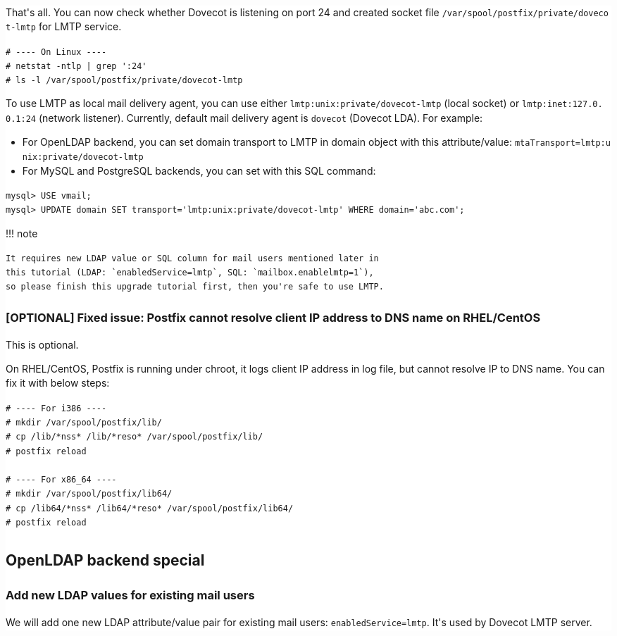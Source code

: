 That's all. You can now check whether Dovecot is listening on port 24 and
created socket file `/var/spool/postfix/private/dovecot-lmtp` for LMTP service.

```
# ---- On Linux ----
# netstat -ntlp | grep ':24'
# ls -l /var/spool/postfix/private/dovecot-lmtp
```

To use LMTP as local mail delivery agent, you can use either
`lmtp:unix:private/dovecot-lmtp` (local socket) or `lmtp:inet:127.0.0.1:24`
(network listener). Currently, default mail delivery agent is `dovecot`
(Dovecot LDA). For example:

* For OpenLDAP backend, you can set domain transport to LMTP in domain object
  with this attribute/value: `mtaTransport=lmtp:unix:private/dovecot-lmtp`
* For MySQL and PostgreSQL backends, you can set with this SQL command:

```
mysql> USE vmail;
mysql> UPDATE domain SET transport='lmtp:unix:private/dovecot-lmtp' WHERE domain='abc.com';
```

!!! note

    It requires new LDAP value or SQL column for mail users mentioned later in
    this tutorial (LDAP: `enabledService=lmtp`, SQL: `mailbox.enablelmtp=1`),
    so please finish this upgrade tutorial first, then you're safe to use LMTP.

### [OPTIONAL] Fixed issue: Postfix cannot resolve client IP address to DNS name on RHEL/CentOS

This is optional.

On RHEL/CentOS, Postfix is running under chroot, it logs client IP address in
log file, but cannot resolve IP to DNS name. You can fix it with below steps:

```
# ---- For i386 ----
# mkdir /var/spool/postfix/lib/
# cp /lib/*nss* /lib/*reso* /var/spool/postfix/lib/
# postfix reload

# ---- For x86_64 ----
# mkdir /var/spool/postfix/lib64/
# cp /lib64/*nss* /lib64/*reso* /var/spool/postfix/lib64/
# postfix reload
```

## OpenLDAP backend special

### Add new LDAP values for existing mail users

We will add one new LDAP attribute/value pair for existing mail users:
`enabledService=lmtp`. It's used by Dovecot LMTP server.
